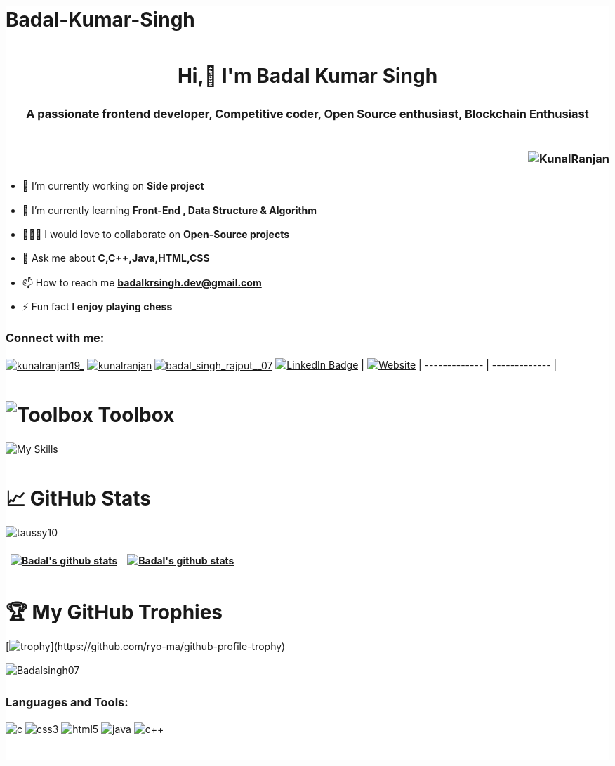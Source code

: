 # Badal-Kumar-Singh<h1 align="center">Hi,👋 I'm Badal Kumar Singh</h1>

<h3 align="center">A passionate frontend developer, Competitive coder, Open Source enthusiast, Blockchain Enthusiast<br><br><p align="right"> <img src="https://komarev.com/ghpvc/?username=kunalranjan19&label=Profile%20views&color=0e75b6&style=flat" alt="KunalRanjan" /> </p>
</h3>


- 🔭 I’m currently working on **Side project** 

- 🌱 I’m currently learning **Front-End , Data Structure & Algorithm**

- :people_holding_hands: I would love to collaborate on **Open-Source projects**

- 💬 Ask me about **C,C++,Java,HTML,CSS**

- 📫 How to reach me **badalkrsingh.dev@gmail.com**

- ⚡ Fun fact **I enjoy playing chess**

<h3 align="left">Connect with me:</h3>
<p align="left">
<a href="https://twitter.com/kunalranjan19_" target="blank"><img align="center" src="https://raw.githubusercontent.com/rahuldkjain/github-profile-readme-generator/master/src/images/icons/Social/twitter.svg" alt="kunalranjan19_" height="30" width="40" /></a>
<a href="https://www.linkedin.com/in/bada
l-kumar-singh/" target="blank"><img align="center" src="https://raw.githubusercontent.com/rahuldkjain/github-profile-readme-generator/master/src/images/icons/Social/linked-in-alt.svg" alt="kunalranjan" height="30" width="40" /></a>
<a href="https://www.instagram.com/badal_singh_rajput__07/" target="blank"><img align="center" src="https://raw.githubusercontent.com/rahuldkjain/github-profile-readme-generator/master/src/images/icons/Social/instagram.svg" alt="badal_singh_rajput__07" height="30" width="40" /></a>
<a href="https://www.linkedin.com/in/badal-kumar-singh/"><img src="https://cdn.jsdelivr.net/gh/devicons/devicon@latest/icons/linkedin/linkedin-original.svg" height="50" alt="LinkedIn Badge"/></a>  | <a href="https://badal-kumar-singh-portfolio.vercel.app/"><img src="https://cdn-icons-png.flaticon.com/256/8202/8202952.png" height="50" alt="Website"/></a> 
| ------------- | ------------- |

# <img src="https://cdn-icons-png.flaticon.com/128/2276/2276313.png" height="30" alt="Toolbox"> Toolbox
[![My Skills](https://skillicons.dev/icons?i=javascript,react,nodejs,expressjs,mysql,mongo,tailwind,cpp,npm&theme=light)](https://github.com/Badalsingh07)
        
# &#x1f4c8; GitHub Stats

<p align="left"><img src="https://github-readme-streak-stats.herokuapp.com?user=Badalsingh07&theme=radical&date_format=j%20M%5B%20Y%5D&mode=weekly&card_width=586" alt="taussy10" width="100%" /> </p>

<a href="https://github.com/Badalsingh07/"><img align="center" src="https://github-readme-stats.vercel.app/api/top-langs/?username=Badalsingh07&layout=compact&show_icons=true&theme=radical" alt="Badal's github stats" /></a> | <a href="https://github.com/Badalsingh07/"><img align="center" src="https://github-readme-stats.vercel.app/api?username=Badalsingh07&show_icons=true&theme=radical" alt="Badal's github stats"/></a>
| ------------- | ------------- |

# 🏆 My GitHub Trophies
[![trophy](https://github-profile-trophy.vercel.app/?username=Badalsingh07&theme=onedark&rank=-?)](https://github.com/ryo-ma/github-profile-trophy)

<img src="https://komarev.com/ghpvc/?username=Badalsingh07&label=Profile%20views&color=0e75b6&style=flat" alt="Badalsingh07" />

<h3 align="left">Languages and Tools:</h3>
<p align="left"> <a href="https://www.cprogramming.com/" target="_blank" rel="noreferrer"> <img src="https://raw.githubusercontent.com/devicons/devicon/master/icons/c/c-original.svg" alt="c" width="40" height="40"/> </a> <a href="https://www.w3schools.com/css/" target="_blank" rel="noreferrer"> <img src="https://raw.githubusercontent.com/devicons/devicon/master/icons/css3/css3-original-wordmark.svg" alt="css3" width="40" height="40"/> </a> <a href="https://www.w3.org/html/" target="_blank" rel="noreferrer"> <img src="https://raw.githubusercontent.com/devicons/devicon/master/icons/html5/html5-original-wordmark.svg" alt="html5" width="40" height="40"/> </a> <a href="https://www.java.com" target="_blank" rel="noreferrer"> <img src="https://raw.githubusercontent.com/devicons/devicon/master/icons/java/java-original.svg" alt="java" width="40" height="40"/> </a>
<a href="https://www.cplusplus.com/" target="_blank" rel="noreferrer"> <img src="https://user-images.githubusercontent.com/93333582/192698055-17f75f72-631f-414e-94b4-b36d912f0f1c.png" alt="c++" width="40" height="40"/> </a></p>

<p><img align="center" src="https://github-readme-streak-stats.herokuapp.com/?user=Badalsingh07&" alt="" /></p>
